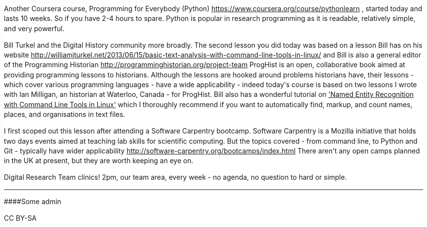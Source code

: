 Another Coursera course, Programming for Everybody (Python) https://www.coursera.org/course/pythonlearn , started today and lasts 10 weeks. So if you have 2-4 hours to spare. Python is popular in research programming as it is readable, relatively simple, and very powerful.

Bill Turkel and the Digital History community more broadly. The second lesson you did today was based on a lesson Bill has on his website http://williamjturkel.net/2013/06/15/basic-text-analysis-with-command-line-tools-in-linux/ and Bill is also a general editor of the Programming Historian http://programminghistorian.org/project-team ProgHist is an open, collaborative book aimed at providing programming lessons to historians. Although the lessons are hooked around problems historians have, their lessons - which cover various programming languages - have a wide applicability - indeed today's course is based on two lessons I wrote with Ian Milligan, an historian at Waterloo, Canada - for ProgHist. Bill also has a wonderful tutorial on ['Named Entity Recognition with Command Line Tools in Linux'](http://williamjturkel.net/2013/06/30/named-entity-recognition-with-command-line-tools-in-linux/) which I thoroughly recommend if you want to automatically find, markup, and count names, places, and organisations in text files.

I first scoped out this lesson after attending a Software Carpentry bootcamp. Software Carpentry is a Mozilla initiative that holds two days events aimed at teaching lab skills for scientific computing. But the topics covered - from command line, to Python and Git - typically have wider applicability http://software-carpentry.org/bootcamps/index.html There aren't any open camps planned in the UK at present, but they are worth keeping an eye on.

Digital Research Team clinics! 2pm, our team area, every week - no agenda, no question to hard or simple.

_____
####Some admin

CC BY-SA
